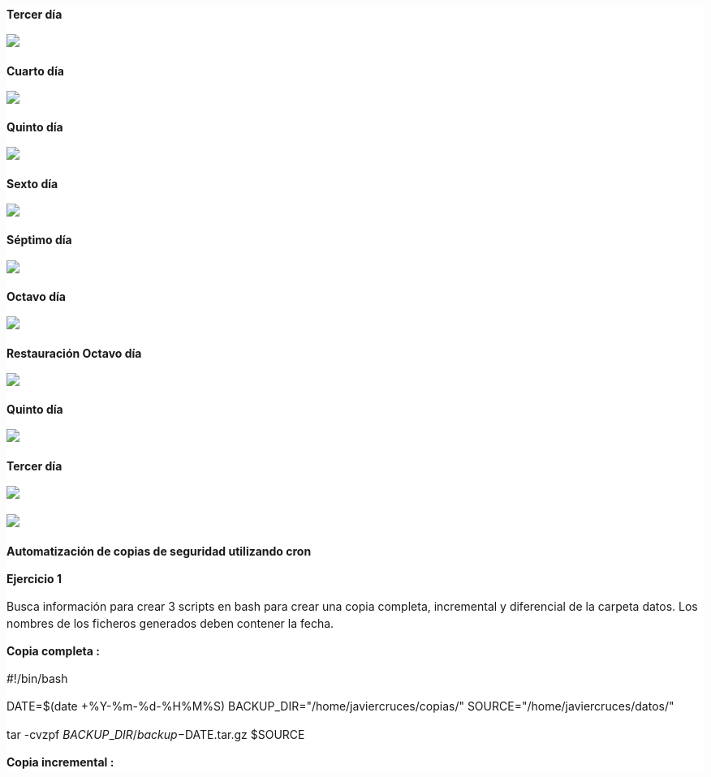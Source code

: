 

**Tercer día**

![](/assets/images/seguridad/copiasseguridadlinux/Aspose.Words.a5ea697f-26fc-496e-b5ca-3341b4f207fa.037.png)

**Cuarto día**

![](/assets/images/seguridad/copiasseguridadlinux/Aspose.Words.a5ea697f-26fc-496e-b5ca-3341b4f207fa.038.png)

**Quinto día**

![](/assets/images/seguridad/copiasseguridadlinux/Aspose.Words.a5ea697f-26fc-496e-b5ca-3341b4f207fa.039.png)

**Sexto día**

![](/assets/images/seguridad/copiasseguridadlinux/Aspose.Words.a5ea697f-26fc-496e-b5ca-3341b4f207fa.040.png)

**Séptimo día**

![](/assets/images/seguridad/copiasseguridadlinux/Aspose.Words.a5ea697f-26fc-496e-b5ca-3341b4f207fa.041.png)

**Octavo día**

![](/assets/images/seguridad/copiasseguridadlinux/Aspose.Words.a5ea697f-26fc-496e-b5ca-3341b4f207fa.042.png)



**Restauración Octavo día** 

![](/assets/images/seguridad/copiasseguridadlinux/Aspose.Words.a5ea697f-26fc-496e-b5ca-3341b4f207fa.043.png)

**Quinto día** 

![](/assets/images/seguridad/copiasseguridadlinux/Aspose.Words.a5ea697f-26fc-496e-b5ca-3341b4f207fa.044.png)

**Tercer día** 

![](/assets/images/seguridad/copiasseguridadlinux/Aspose.Words.a5ea697f-26fc-496e-b5ca-3341b4f207fa.045.png)

![](/assets/images/seguridad/copiasseguridadlinux/Aspose.Words.a5ea697f-26fc-496e-b5ca-3341b4f207fa.046.png)

**Automatización de copias de seguridad utilizando cron**

**Ejercicio 1** 

Busca información para crear 3 scripts en bash para crear una copia completa, incremental y diferencial de la carpeta datos. Los nombres de los ficheros generados deben contener la fecha.

**Copia completa :**

#!/bin/bash

DATE=$(date +%Y-%m-%d-%H%M%S) BACKUP\_DIR="/home/javiercruces/copias/" SOURCE="/home/javiercruces/datos/"

tar -cvzpf $BACKUP\_DIR/backup-$DATE.tar.gz $SOURCE

**Copia incremental :**

